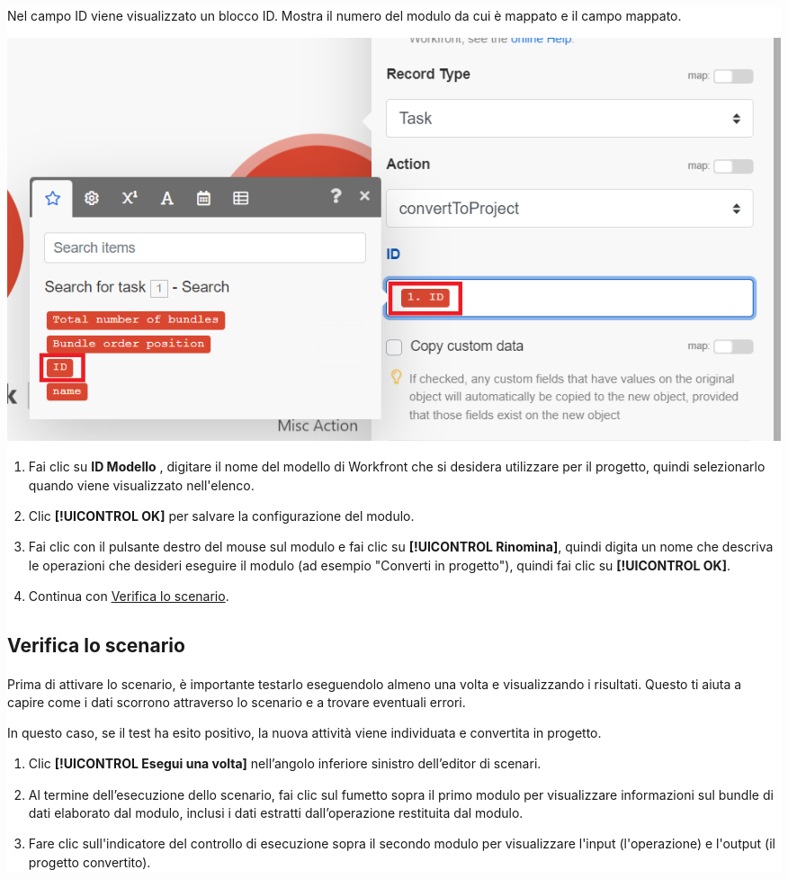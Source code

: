    Nel campo ID viene visualizzato un blocco ID. Mostra il numero del modulo da cui è mappato e il campo mappato.

   ![ID mappa](assets/map-id.png)

1. Fai clic su **ID Modello** , digitare il nome del modello di Workfront che si desidera utilizzare per il progetto, quindi selezionarlo quando viene visualizzato nell&#39;elenco.
1. Clic **[!UICONTROL OK]** per salvare la configurazione del modulo.

1. Fai clic con il pulsante destro del mouse sul modulo e fai clic su **[!UICONTROL Rinomina]**, quindi digita un nome che descriva le operazioni che desideri eseguire il modulo (ad esempio &quot;Converti in progetto&quot;), quindi fai clic su **[!UICONTROL OK]**.

1. Continua con [Verifica lo scenario](#test-the-scenario).

## Verifica lo scenario

Prima di attivare lo scenario, è importante testarlo eseguendolo almeno una volta e visualizzando i risultati. Questo ti aiuta a capire come i dati scorrono attraverso lo scenario e a trovare eventuali errori.

In questo caso, se il test ha esito positivo, la nuova attività viene individuata e convertita in progetto.

1. Clic **[!UICONTROL Esegui una volta]** nell’angolo inferiore sinistro dell’editor di scenari.
1. Al termine dell’esecuzione dello scenario, fai clic sul fumetto sopra il primo modulo per visualizzare informazioni sul bundle di dati elaborato dal modulo, inclusi i dati estratti dall’operazione restituita dal modulo.

1. Fare clic sull&#39;indicatore del controllo di esecuzione sopra il secondo modulo per visualizzare l&#39;input (l&#39;operazione) e l&#39;output (il progetto convertito).
